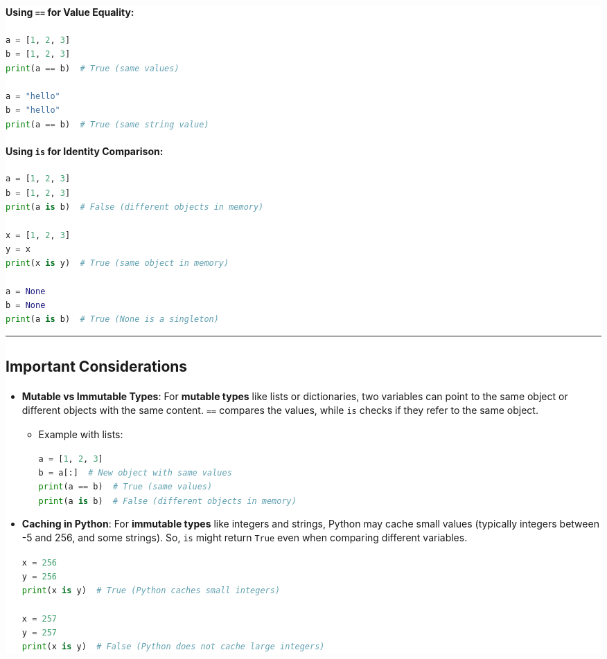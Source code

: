 #### **Using `==` for Value Equality:**

```python
a = [1, 2, 3]
b = [1, 2, 3]
print(a == b)  # True (same values)

a = "hello"
b = "hello"
print(a == b)  # True (same string value)
```

#### **Using `is` for Identity Comparison:**

```python
a = [1, 2, 3]
b = [1, 2, 3]
print(a is b)  # False (different objects in memory)

x = [1, 2, 3]
y = x
print(x is y)  # True (same object in memory)

a = None
b = None
print(a is b)  # True (None is a singleton)
```

---

## **Important Considerations**

- **Mutable vs Immutable Types**: For **mutable types** like lists or dictionaries, two variables can point to the same object or different objects with the same content. `==` compares the values, while `is` checks if they refer to the same object.
  - Example with lists:
    ```python
    a = [1, 2, 3]
    b = a[:]  # New object with same values
    print(a == b)  # True (same values)
    print(a is b)  # False (different objects in memory)
    ```

- **Caching in Python**: For **immutable types** like integers and strings, Python may cache small values (typically integers between -5 and 256, and some strings). So, `is` might return `True` even when comparing different variables.

  ```python
  x = 256
  y = 256
  print(x is y)  # True (Python caches small integers)

  x = 257
  y = 257
  print(x is y)  # False (Python does not cache large integers)
  ```
